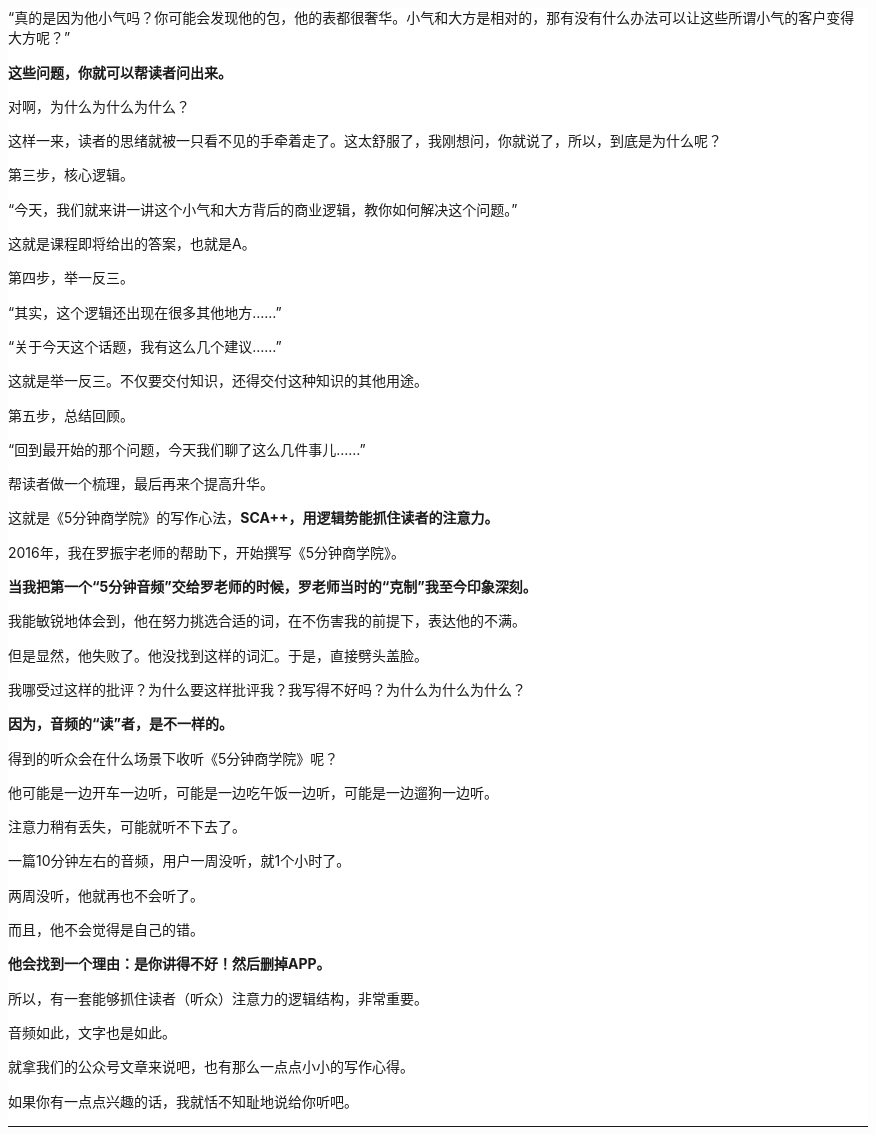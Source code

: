“真的是因为他小气吗？你可能会发现他的包，他的表都很奢华。小气和大方是相对的，那有没有什么办法可以让这些所谓小气的客户变得大方呢？”

**这些问题，你就可以帮读者问出来。**

对啊，为什么为什么为什么？

这样一来，读者的思绪就被一只看不见的手牵着走了。这太舒服了，我刚想问，你就说了，所以，到底是为什么呢？

第三步，核心逻辑。

“今天，我们就来讲一讲这个小气和大方背后的商业逻辑，教你如何解决这个问题。”

这就是课程即将给出的答案，也就是A。

第四步，举一反三。

“其实，这个逻辑还出现在很多其他地方……”

“关于今天这个话题，我有这么几个建议……”

这就是举一反三。不仅要交付知识，还得交付这种知识的其他用途。

第五步，总结回顾。

“回到最开始的那个问题，今天我们聊了这么几件事儿……”

帮读者做一个梳理，最后再来个提高升华。

这就是《5分钟商学院》的写作心法，**SCA++，用逻辑势能抓住读者的注意力。**

2016年，我在罗振宇老师的帮助下，开始撰写《5分钟商学院》。

**当我把第一个“5分钟音频”交给罗老师的时候，罗老师当时的“克制”我至今印象深刻。**

我能敏锐地体会到，他在努力挑选合适的词，在不伤害我的前提下，表达他的不满。

但是显然，他失败了。他没找到这样的词汇。于是，直接劈头盖脸。

我哪受过这样的批评？为什么要这样批评我？我写得不好吗？为什么为什么为什么？

**因为，音频的“读”者，是不一样的。**

得到的听众会在什么场景下收听《5分钟商学院》呢？

他可能是一边开车一边听，可能是一边吃午饭一边听，可能是一边遛狗一边听。

注意力稍有丢失，可能就听不下去了。

一篇10分钟左右的音频，用户一周没听，就1个小时了。

两周没听，他就再也不会听了。

而且，他不会觉得是自己的错。

**他会找到一个理由：是你讲得不好！然后删掉APP。**

所以，有一套能够抓住读者（听众）注意力的逻辑结构，非常重要。

音频如此，文字也是如此。

就拿我们的公众号文章来说吧，也有那么一点点小小的写作心得。

如果你有一点点兴趣的话，我就恬不知耻地说给你听吧。

___
